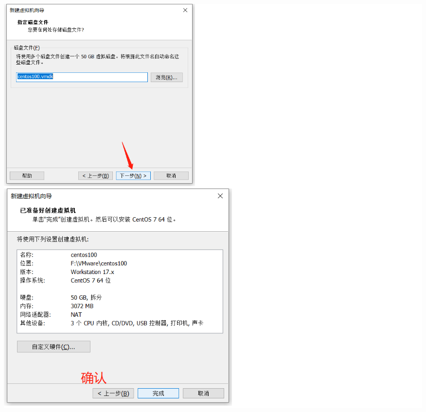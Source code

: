<img src="./assets/image-20230905151115743.png" alt="image-20230905151115743" style="zoom:67%;" />

<img src="./assets/image-20230905151127771.png" alt="image-20230905151127771" style="zoom: 80%;" />
